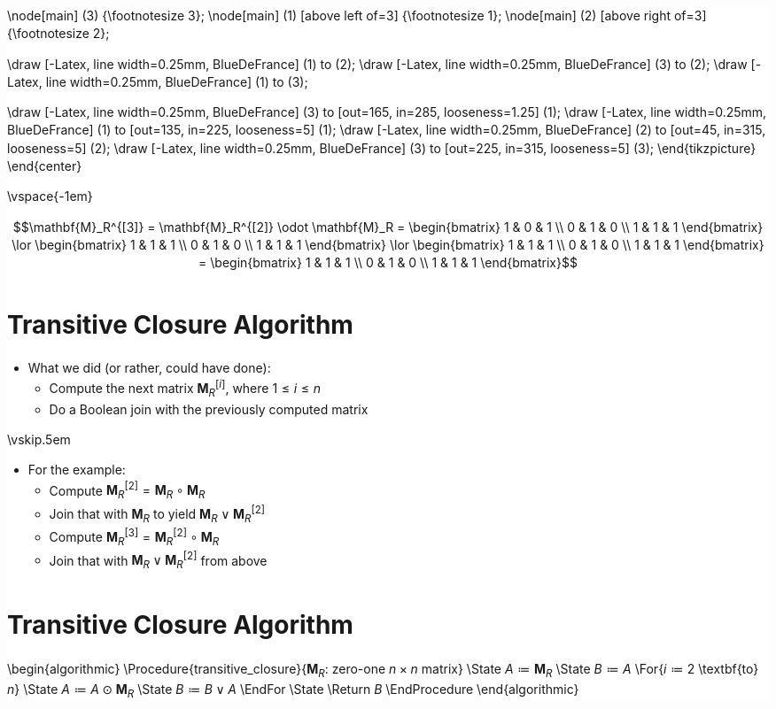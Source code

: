 \node[main] (3) {\footnotesize 3};
\node[main] (1) [above left of=3] {\footnotesize 1};
\node[main] (2) [above right of=3] {\footnotesize 2};

\draw [-Latex, line width=0.25mm, BlueDeFrance] (1) to (2);
\draw [-Latex, line width=0.25mm, BlueDeFrance] (3) to (2);
\draw [-Latex, line width=0.25mm, BlueDeFrance] (1) to (3);

\draw [-Latex, line width=0.25mm, BlueDeFrance] (3) to [out=165, in=285, looseness=1.25] (1);
\draw [-Latex, line width=0.25mm, BlueDeFrance] (1) to [out=135, in=225, looseness=5] (1);
\draw [-Latex, line width=0.25mm, BlueDeFrance] (2) to [out=45, in=315, looseness=5] (2);
\draw [-Latex, line width=0.25mm, BlueDeFrance] (3) to [out=225, in=315, looseness=5] (3);
\end{tikzpicture}
\end{center}

\vspace{-1em}

$$\mathbf{M}_R^{[3]} = \mathbf{M}_R^{[2]} \odot \mathbf{M}_R = \begin{bmatrix}
1 & 0 & 1 \\
0 & 1 & 0 \\
1 & 1 & 1
\end{bmatrix} \lor \begin{bmatrix}
1 & 1 & 1 \\
0 & 1 & 0 \\
1 & 1 & 1
\end{bmatrix} \lor \begin{bmatrix}
1 & 1 & 1 \\
0 & 1 & 0 \\
1 & 1 & 1
\end{bmatrix} = \begin{bmatrix}
1 & 1 & 1 \\
0 & 1 & 0 \\
1 & 1 & 1
\end{bmatrix}$$

# Transitive Closure Algorithm

* What we did (or rather, could have done):
  * Compute the next matrix $\mathbf{M}_R^{[i]}$, where $1 \leq i \leq n$
  * Do a Boolean join with the previously computed matrix

\vskip.5em

* For the example:
  * Compute $\mathbf{M}_R^{[2]} = \mathbf{M}_R \circ \mathbf{M}_R$
  * Join that with $\mathbf{M}_R$ to yield $\mathbf{M}_R \lor \mathbf{M}_R^{[2]}$
  * Compute $\mathbf{M}_R^{[3]} = \mathbf{M}_R^{[2]} \circ \mathbf{M}_R$
  * Join that with $\mathbf{M}_R \lor \mathbf{M}_R^{[2]}$ from above

# Transitive Closure Algorithm

\begin{algorithmic}
\Procedure{transitive\_closure}{$\mathbf{M}_R$: zero-one $n\times n$ matrix}
  \State $A \coloneqq \mathbf{M}_R$
  \State $B \coloneqq A$
  \For{$i \coloneqq 2$ \textbf{to} $n$}
    \State $A \coloneqq A \odot \mathbf{M}_R$
    \State $B \coloneqq B \lor A$
  \EndFor
  \State \Return $B$
\EndProcedure
\end{algorithmic}

